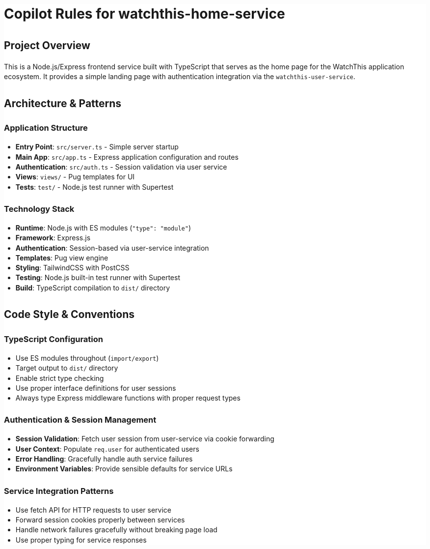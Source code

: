 # Copilot Rules for watchthis-home-service

## Project Overview

This is a Node.js/Express frontend service built with TypeScript that serves as the home page for the WatchThis application ecosystem. It provides a simple landing page with authentication integration via the `watchthis-user-service`.

## Architecture & Patterns

### Application Structure

- **Entry Point**: `src/server.ts` - Simple server startup
- **Main App**: `src/app.ts` - Express application configuration and routes
- **Authentication**: `src/auth.ts` - Session validation via user service
- **Views**: `views/` - Pug templates for UI
- **Tests**: `test/` - Node.js test runner with Supertest

### Technology Stack

- **Runtime**: Node.js with ES modules (`"type": "module"`)
- **Framework**: Express.js
- **Authentication**: Session-based via user-service integration
- **Templates**: Pug view engine
- **Styling**: TailwindCSS with PostCSS
- **Testing**: Node.js built-in test runner with Supertest
- **Build**: TypeScript compilation to `dist/` directory

## Code Style & Conventions

### TypeScript Configuration

- Use ES modules throughout (`import/export`)
- Target output to `dist/` directory
- Enable strict type checking
- Use proper interface definitions for user sessions
- Always type Express middleware functions with proper request types

### Authentication & Session Management

- **Session Validation**: Fetch user session from user-service via cookie forwarding
- **User Context**: Populate `req.user` for authenticated users
- **Error Handling**: Gracefully handle auth service failures
- **Environment Variables**: Provide sensible defaults for service URLs

### Service Integration Patterns

- Use fetch API for HTTP requests to user service
- Forward session cookies properly between services
- Handle network failures gracefully without breaking page load
- Use proper typing for service responses
